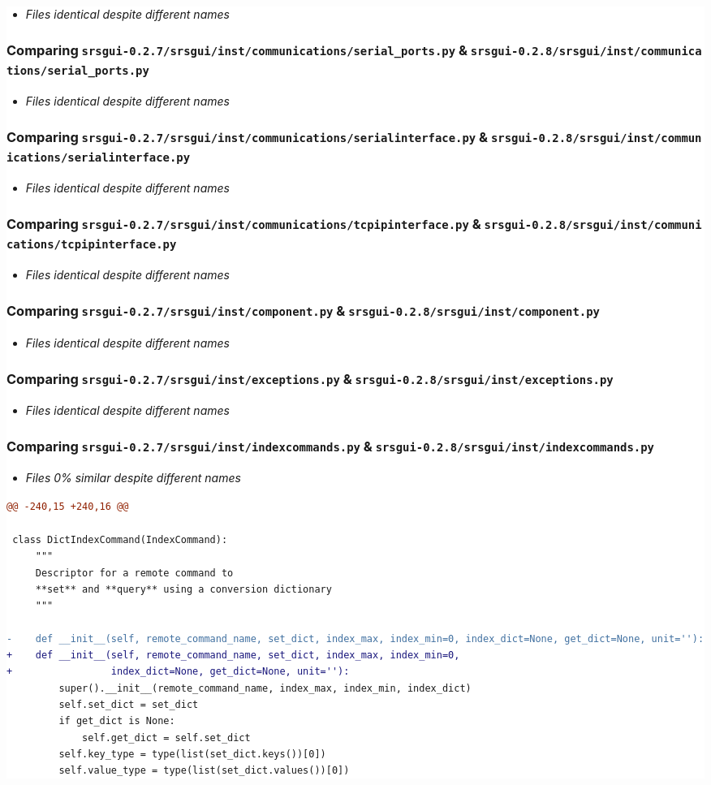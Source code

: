  * *Files identical despite different names*

### Comparing `srsgui-0.2.7/srsgui/inst/communications/serial_ports.py` & `srsgui-0.2.8/srsgui/inst/communications/serial_ports.py`

 * *Files identical despite different names*

### Comparing `srsgui-0.2.7/srsgui/inst/communications/serialinterface.py` & `srsgui-0.2.8/srsgui/inst/communications/serialinterface.py`

 * *Files identical despite different names*

### Comparing `srsgui-0.2.7/srsgui/inst/communications/tcpipinterface.py` & `srsgui-0.2.8/srsgui/inst/communications/tcpipinterface.py`

 * *Files identical despite different names*

### Comparing `srsgui-0.2.7/srsgui/inst/component.py` & `srsgui-0.2.8/srsgui/inst/component.py`

 * *Files identical despite different names*

### Comparing `srsgui-0.2.7/srsgui/inst/exceptions.py` & `srsgui-0.2.8/srsgui/inst/exceptions.py`

 * *Files identical despite different names*

### Comparing `srsgui-0.2.7/srsgui/inst/indexcommands.py` & `srsgui-0.2.8/srsgui/inst/indexcommands.py`

 * *Files 0% similar despite different names*

```diff
@@ -240,15 +240,16 @@
 
 class DictIndexCommand(IndexCommand):
     """
     Descriptor for a remote command to
     **set** and **query** using a conversion dictionary
     """
 
-    def __init__(self, remote_command_name, set_dict, index_max, index_min=0, index_dict=None, get_dict=None, unit=''):
+    def __init__(self, remote_command_name, set_dict, index_max, index_min=0,
+                 index_dict=None, get_dict=None, unit=''):
         super().__init__(remote_command_name, index_max, index_min, index_dict)
         self.set_dict = set_dict
         if get_dict is None:
             self.get_dict = self.set_dict
         self.key_type = type(list(set_dict.keys())[0])
         self.value_type = type(list(set_dict.values())[0])
```
